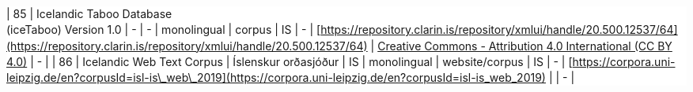| 85  | Icelandic Taboo Database<br>(iceTaboo) Version 1.0                                                                                                    | \-                                                          | \-                   | monolingual                                               | corpus                              | IS                                                                                                    | \-                                                                                                                                                                                                                                                                                                                                                                                                                                           | [https://repository.clarin.is/repository/xmlui/handle/20.500.12537/64](https://repository.clarin.is/repository/xmlui/handle/20.500.12537/64)                                                                                                                                                                                                                                                                                                                                                                                                                                                                                                                                                                                                                                                                                                                                                                                                                                                                                                                                                                                     | [Creative Commons - Attribution 4.0 International (CC BY 4.0)](https://creativecommons.org/licenses/by/4.0/)                                                                                                                                                                                                                | \-                                                                                                                                                                                                                                                                                                                                                                                                                                                                                                                                                                                                                                                                                                                      |
| 86  | Icelandic Web Text Corpus                                                                                                                             | Íslenskur orðasjóður                                        | IS                   | monolingual                                               | website/corpus                      | IS                                                                                                    | \-                                                                                                                                                                                                                                                                                                                                                                                                                                           | [https://corpora.uni-leipzig.de/en?corpusId=isl-is\_web\_2019](https://corpora.uni-leipzig.de/en?corpusId=isl-is_web_2019)                                                                                                                                                                                                                                                                                                                                                                                                                                                                                                                                                                                                                                                                                                                                                                                                                                                                                                                                                                                                       |                                                                                                                                                                                                                                                                                                                             | \-                                                                                                                                                                                                                                                                                                                                                                                                                                                                                                                                                                                                                                                                                                                      |